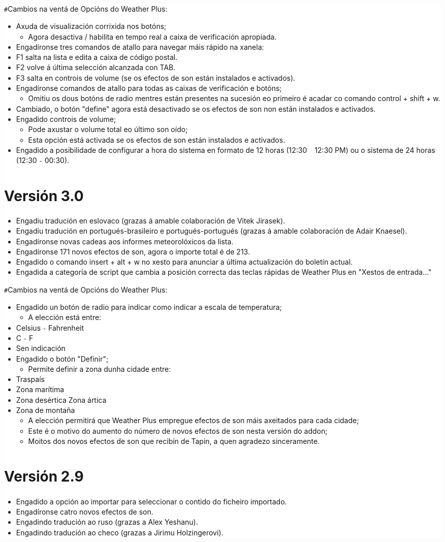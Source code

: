 `#`Cambios na ventá de Opcións do Weather Plus:

* Axuda de visualización corrixida nos botóns;
	* Agora desactiva / habilita en tempo real a caixa de verificación apropiada.
* Engadíronse tres comandos de atallo para navegar máis rápido na xanela:
* F1 salta na lista e edita a caixa de código postal.
* F2 volve á última selección alcanzada con TAB.
* F3 salta en controis de volume (se os efectos de son están instalados e activados).
* Engadíronse comandos de atallo para todas as caixas de verificación e botóns;
	* Omitiu os dous botóns de radio mentres están presentes na sucesión eo primeiro é acadar co comando control + shift + w.
* Cambiado, o botón "define" agora está desactivado se os efectos de son non están instalados e activados.
* Engadido controis de volume;
	* Pode axustar o volume total eo último son oído;
	* Esta opción está activada se os efectos de son están instalados e activados.
* Engadido a posibilidade de configurar a hora do sistema en formato de 12 horas (12:30 `` `` 12:30 PM) ou o sistema de 24 horas (12:30 `-` 00:30).

# Versión 3.0 #
* Engadiu tradución en eslovaco (grazas á amable colaboración de Vitek
  Jirasek).
* Engadiu tradución en portugués-brasileiro e portugués-portugués (grazas á
  amable colaboración de Adair Knaesel).
* Engadíronse novas cadeas aos informes meteorolóxicos da lista.
* Engadíronse 171 novos efectos de son, agora o importe total é de 213.
* Engadido o comando insert + alt + w no xesto para anunciar a última
  actualización do boletín actual.
* Engadida a categoría de script que cambia a posición correcta das teclas
  rápidas de Weather Plus en "Xestos de entrada..."

`#`Cambios na ventá de Opcións do Weather Plus:

* Engadido un botón de radio para indicar como indicar a escala de temperatura;
	* A elección está entre:
* Celsius `-` Fahrenheit
* C `-` F
* Sen indicación
* Engadido o botón "Definir";
	* Permite definir a zona dunha cidade entre:
* Traspaís
* Zona marítima
* Zona desértica
Zona ártica
* Zona de montaña
	* A elección permitirá que Weather Plus empregue efectos de son máis axeitados para cada cidade;
	* Este é o motivo do aumento do número de novos efectos de son nesta versión do addon;
	* Moitos dos novos efectos de son que recibín de Tapin, a quen agradezo sinceramente.

# Versión 2.9 #
* Engadido a opción ao importar para seleccionar o contido do ficheiro
  importado.
* Engadíronse catro novos efectos de son.
* Engadindo tradución ao ruso (grazas a Alex Yeshanu).
* Engadindo tradución ao checo (grazas a Jirimu Holzingerovi).
